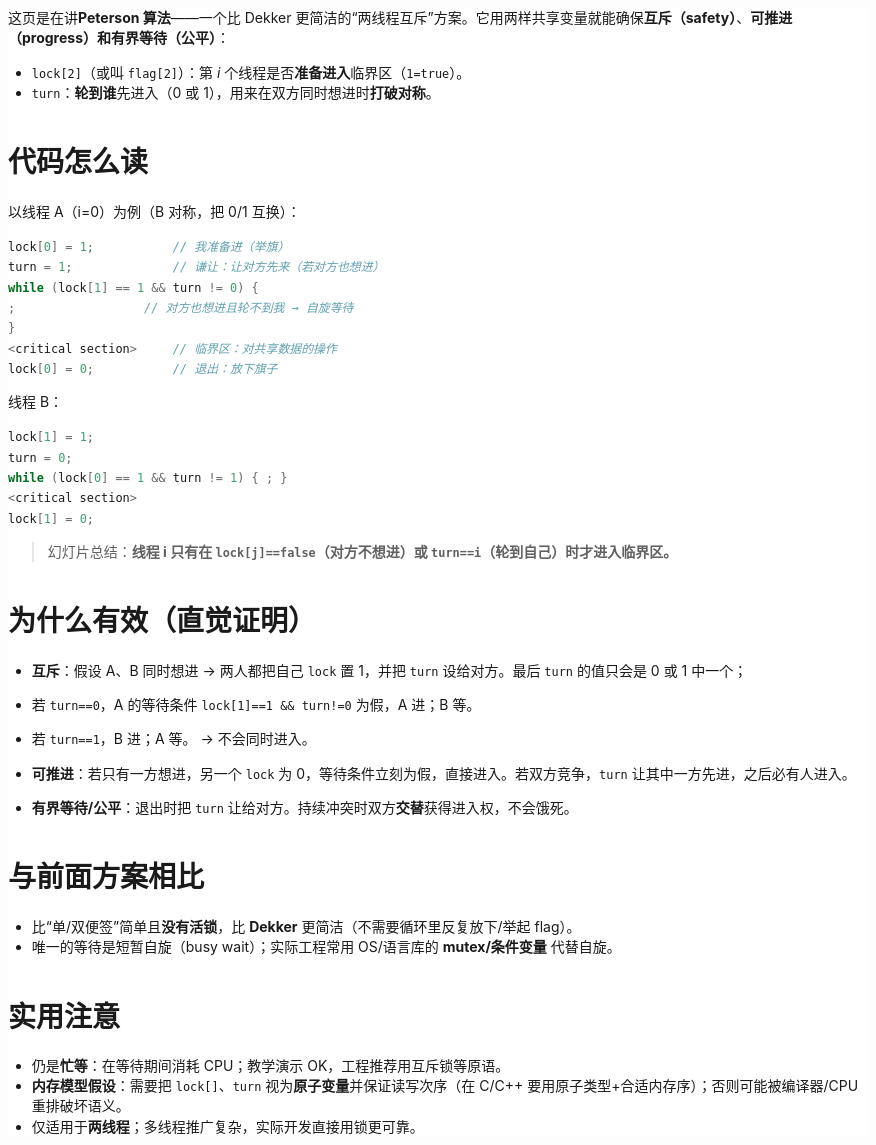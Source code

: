 这页是在讲**Peterson 算法**——一个比 Dekker 更简洁的“两线程互斥”方案。它用两样共享变量就能确保**互斥（safety）**、**可推进（progress）**和**有界等待（公平）**：

* `lock[2]`（或叫 `flag[2]`）：第 *i* 个线程是否**准备进入**临界区（`1=true`）。
* `turn`：**轮到谁**先进入（0 或 1），用来在双方同时想进时**打破对称**。

# 代码怎么读

以线程 A（i=0）为例（B 对称，把 0/1 互换）：

```c
lock[0] = 1;           // 我准备进（举旗）
turn = 1;              // 谦让：让对方先来（若对方也想进）
while (lock[1] == 1 && turn != 0) {
;                  // 对方也想进且轮不到我 → 自旋等待
}
<critical section>     // 临界区：对共享数据的操作
lock[0] = 0;           // 退出：放下旗子
```

线程 B：

```c
lock[1] = 1;
turn = 0;
while (lock[0] == 1 && turn != 1) { ; }
<critical section>
lock[1] = 0;
```

> 幻灯片总结：**线程 i 只有在 `lock[j]==false`（对方不想进）或 `turn==i`（轮到自己）时才进入临界区。**

# 为什么有效（直觉证明）

* **互斥**：假设 A、B 同时想进 → 两人都把自己 `lock` 置 1，并把 `turn` 设给对方。最后 `turn` 的值只会是 0 或 1 中一个；

* 若 `turn==0`，A 的等待条件 `lock[1]==1 && turn!=0` 为假，A 进；B 等。
* 若 `turn==1`，B 进；A 等。
→ 不会同时进入。
* **可推进**：若只有一方想进，另一个 `lock` 为 0，等待条件立刻为假，直接进入。若双方竞争，`turn` 让其中一方先进，之后必有人进入。
* **有界等待/公平**：退出时把 `turn` 让给对方。持续冲突时双方**交替**获得进入权，不会饿死。

# 与前面方案相比

* 比“单/双便签”简单且**没有活锁**，比 **Dekker** 更简洁（不需要循环里反复放下/举起 flag）。
* 唯一的等待是短暂自旋（busy wait）；实际工程常用 OS/语言库的 **mutex/条件变量** 代替自旋。

# 实用注意

* 仍是**忙等**：在等待期间消耗 CPU；教学演示 OK，工程推荐用互斥锁等原语。
* **内存模型假设**：需要把 `lock[]`、`turn` 视为**原子变量**并保证读写次序（在 C/C++ 要用原子类型+合适内存序）；否则可能被编译器/CPU重排破坏语义。
* 仅适用于**两线程**；多线程推广复杂，实际开发直接用锁更可靠。
